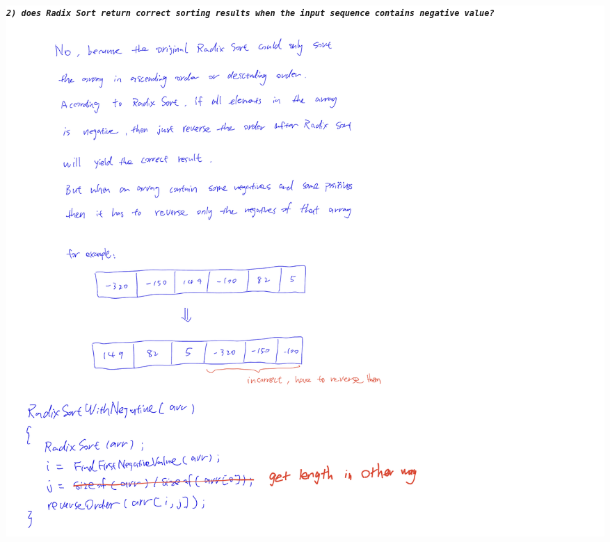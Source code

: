 ##### `2) does Radix Sort return correct sorting results when the input sequence contains negative value?`
<img src="./pic/radixSortNegative.png" width=600>
